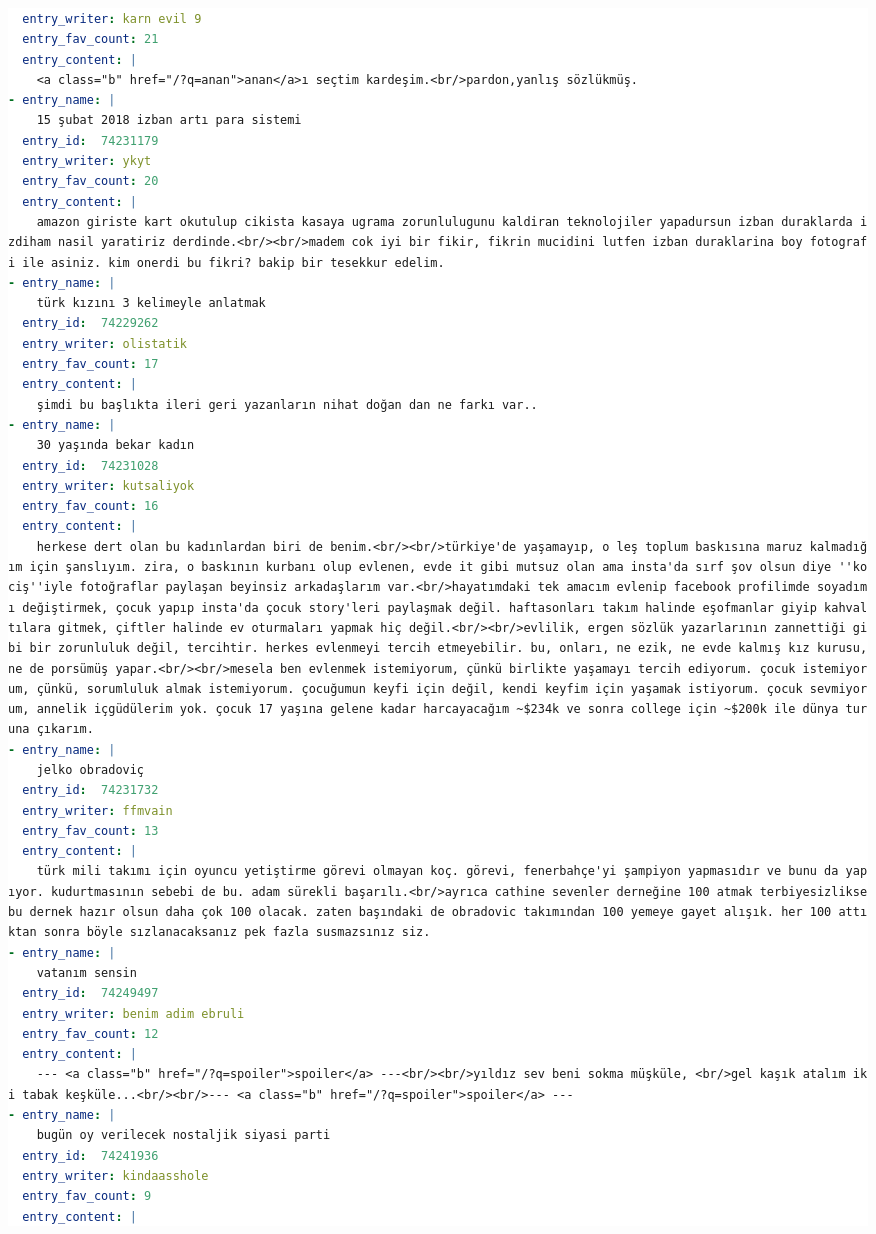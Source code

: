 ```yaml
  entry_writer: karn evil 9
  entry_fav_count: 21
  entry_content: |
    <a class="b" href="/?q=anan">anan</a>ı seçtim kardeşim.<br/>pardon,yanlış sözlükmüş.
- entry_name: |
    15 şubat 2018 izban artı para sistemi
  entry_id:  74231179
  entry_writer: ykyt
  entry_fav_count: 20
  entry_content: |
    amazon giriste kart okutulup cikista kasaya ugrama zorunlulugunu kaldiran teknolojiler yapadursun izban duraklarda izdiham nasil yaratiriz derdinde.<br/><br/>madem cok iyi bir fikir, fikrin mucidini lutfen izban duraklarina boy fotografi ile asiniz. kim onerdi bu fikri? bakip bir tesekkur edelim.
- entry_name: |
    türk kızını 3 kelimeyle anlatmak
  entry_id:  74229262
  entry_writer: olistatik
  entry_fav_count: 17
  entry_content: |
    şimdi bu başlıkta ileri geri yazanların nihat doğan dan ne farkı var..
- entry_name: |
    30 yaşında bekar kadın
  entry_id:  74231028
  entry_writer: kutsaliyok
  entry_fav_count: 16
  entry_content: |
    herkese dert olan bu kadınlardan biri de benim.<br/><br/>türkiye'de yaşamayıp, o leş toplum baskısına maruz kalmadığım için şanslıyım. zira, o baskının kurbanı olup evlenen, evde it gibi mutsuz olan ama insta'da sırf şov olsun diye ''kociş''iyle fotoğraflar paylaşan beyinsiz arkadaşlarım var.<br/>hayatımdaki tek amacım evlenip facebook profilimde soyadımı değiştirmek, çocuk yapıp insta'da çocuk story'leri paylaşmak değil. haftasonları takım halinde eşofmanlar giyip kahvaltılara gitmek, çiftler halinde ev oturmaları yapmak hiç değil.<br/><br/>evlilik, ergen sözlük yazarlarının zannettiği gibi bir zorunluluk değil, tercihtir. herkes evlenmeyi tercih etmeyebilir. bu, onları, ne ezik, ne evde kalmış kız kurusu, ne de porsümüş yapar.<br/><br/>mesela ben evlenmek istemiyorum, çünkü birlikte yaşamayı tercih ediyorum. çocuk istemiyorum, çünkü, sorumluluk almak istemiyorum. çocuğumun keyfi için değil, kendi keyfim için yaşamak istiyorum. çocuk sevmiyorum, annelik içgüdülerim yok. çocuk 17 yaşına gelene kadar harcayacağım ~$234k ve sonra college için ~$200k ile dünya turuna çıkarım.
- entry_name: |
    jelko obradoviç
  entry_id:  74231732
  entry_writer: ffmvain
  entry_fav_count: 13
  entry_content: |
    türk mili takımı için oyuncu yetiştirme görevi olmayan koç. görevi, fenerbahçe'yi şampiyon yapmasıdır ve bunu da yapıyor. kudurtmasının sebebi de bu. adam sürekli başarılı.<br/>ayrıca cathine sevenler derneğine 100 atmak terbiyesizlikse bu dernek hazır olsun daha çok 100 olacak. zaten başındaki de obradovic takımından 100 yemeye gayet alışık. her 100 attıktan sonra böyle sızlanacaksanız pek fazla susmazsınız siz.
- entry_name: |
    vatanım sensin
  entry_id:  74249497
  entry_writer: benim adim ebruli
  entry_fav_count: 12
  entry_content: |
    --- <a class="b" href="/?q=spoiler">spoiler</a> ---<br/><br/>yıldız sev beni sokma müşküle, <br/>gel kaşık atalım iki tabak keşküle...<br/><br/>--- <a class="b" href="/?q=spoiler">spoiler</a> ---
- entry_name: |
    bugün oy verilecek nostaljik siyasi parti
  entry_id:  74241936
  entry_writer: kindaasshole
  entry_fav_count: 9
  entry_content: |
```